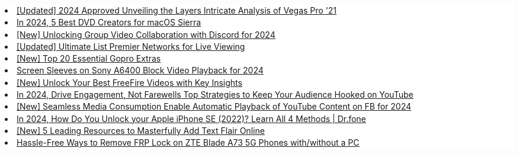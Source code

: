 <li><a href="https://fox-hovers.techidaily.com/updated-2024-approved-unveiling-the-layers-intricate-analysis-of-vegas-pro-21/"><u>[Updated] 2024 Approved  Unveiling the Layers  Intricate Analysis of Vegas Pro '21</u></a></li>
<li><a href="https://fox-hovers.techidaily.com/in-2024-5-best-dvd-creators-for-macos-sierra/"><u>In 2024, 5 Best DVD Creators for macOS Sierra</u></a></li>
<li><a href="https://discord-videos.techidaily.com/new-unlocking-group-video-collaboration-with-discord-for-2024/"><u>[New] Unlocking Group Video Collaboration with Discord for 2024</u></a></li>
<li><a href="https://some-skills.techidaily.com/updated-ultimate-list-premier-networks-for-live-viewing/"><u>[Updated] Ultimate List  Premier Networks for Live Viewing</u></a></li>
<li><a href="https://some-skills.techidaily.com/new-top-20-essential-gopro-extras/"><u>[New] Top 20 Essential Gopro Extras</u></a></li>
<li><a href="https://extra-guidance.techidaily.com/screen-sleeves-on-sony-a6400-block-video-playback-for-2024/"><u>Screen Sleeves on Sony A6400 Block Video Playback for 2024</u></a></li>
<li><a href="https://facebook-video-share.techidaily.com/new-unlock-your-best-freefire-videos-with-key-insights/"><u>[New] Unlock Your Best FreeFire Videos with Key Insights</u></a></li>
<li><a href="https://youtube-video-recordings.techidaily.com/in-2024-drive-engagement-not-farewells-top-strategies-to-keep-your-audience-hooked-on-youtube/"><u>In 2024, Drive Engagement, Not Farewells  Top Strategies to Keep Your Audience Hooked on YouTube</u></a></li>
<li><a href="https://facebook-video-files.techidaily.com/new-seamless-media-consumption-enable-automatic-playback-of-youtube-content-on-fb-for-2024/"><u>[New] Seamless Media Consumption  Enable Automatic Playback of YouTube Content on FB for 2024</u></a></li>
<li><a href="https://iphone-unlock.techidaily.com/in-2024-how-do-you-unlock-your-apple-iphone-se-2022-learn-all-4-methods-drfone-by-drfone-ios/"><u>In 2024, How Do You Unlock your Apple iPhone SE (2022)? Learn All 4 Methods | Dr.fone</u></a></li>
<li><a href="https://extra-information.techidaily.com/new-5-leading-resources-to-masterfully-add-text-flair-online/"><u>[New] 5 Leading Resources to Masterfully Add Text Flair Online</u></a></li>
<li><a href="https://bypass-frp.techidaily.com/hassle-free-ways-to-remove-frp-lock-on-zte-blade-a73-5g-phones-withwithout-a-pc-by-drfone-android/"><u>Hassle-Free Ways to Remove FRP Lock on ZTE Blade A73 5G Phones with/without a PC</u></a></li>
</ul></div>
